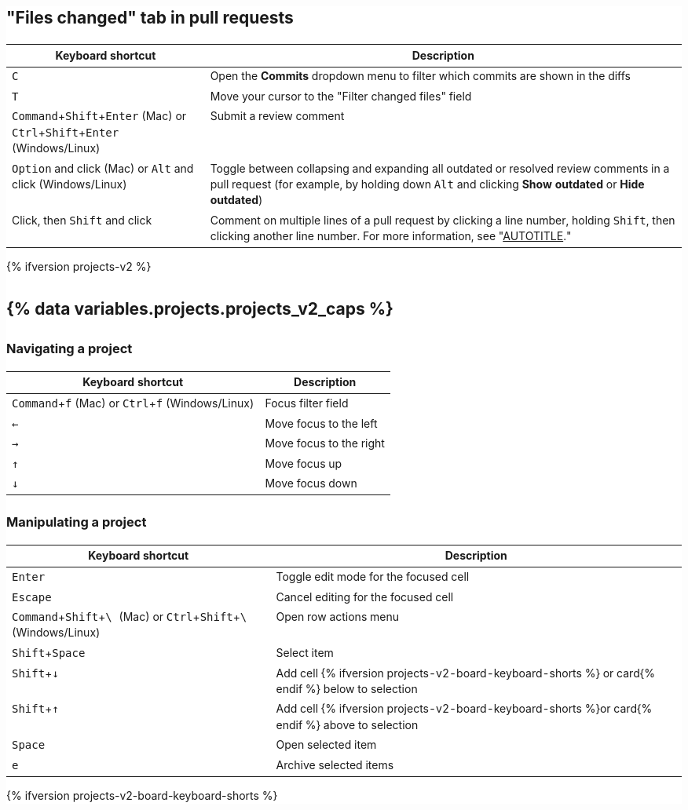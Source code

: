 ## "Files changed" tab in pull requests

| Keyboard shortcut | Description |
|-----------|------------ |
|<kbd>C</kbd> | Open the **Commits** dropdown menu to filter which commits are shown in the diffs |
|<kbd>T</kbd> | Move your cursor to the "Filter changed files" field |
|<kbd>Command</kbd>+<kbd>Shift</kbd>+<kbd>Enter</kbd> (Mac) or <kbd>Ctrl</kbd>+<kbd>Shift</kbd>+<kbd>Enter</kbd> (Windows/Linux) | Submit a review comment |
|<kbd>Option</kbd> and click (Mac) or <kbd>Alt</kbd> and click (Windows/Linux) | Toggle between collapsing and expanding all outdated or resolved review comments in a pull request (for example, by holding down <kbd>Alt</kbd> and clicking **Show outdated** or **Hide outdated**) |
|Click, then <kbd>Shift</kbd> and click | Comment on multiple lines of a pull request by clicking a line number, holding <kbd>Shift</kbd>, then clicking another line number. For more information, see "[AUTOTITLE](/pull-requests/collaborating-with-pull-requests/reviewing-changes-in-pull-requests/commenting-on-a-pull-request#adding-line-comments-to-a-pull-request)."|

{% ifversion projects-v2 %}

## {% data variables.projects.projects_v2_caps %}

### Navigating a project

| Keyboard shortcut | Description |
|-----------|------------ |
|<kbd>Command</kbd>+<kbd>f</kbd> (Mac) or <kbd>Ctrl</kbd>+<kbd>f</kbd> (Windows/Linux) | Focus filter field |
|<kbd>←</kbd> | Move focus to the left |
|<kbd>→</kbd> | Move focus to the right |
|<kbd>↑</kbd> | Move focus up |
|<kbd>↓</kbd> | Move focus down |

### Manipulating a project

| Keyboard shortcut | Description |
|-----------|------------ |
|<kbd>Enter</kbd> | Toggle edit mode for the focused cell |
|<kbd>Escape</kbd> | Cancel editing for the focused cell |
|<kbd>Command</kbd>+<kbd>Shift</kbd>+<kbd>\ </kbd>(Mac) or <kbd>Ctrl</kbd>+<kbd>Shift</kbd>+<kbd>\ </kbd>(Windows/Linux) | Open row actions menu |
|<kbd>Shift</kbd>+<kbd>Space</kbd> | Select item |
|<kbd>Shift</kbd>+<kbd>↓</kbd> | Add cell {% ifversion projects-v2-board-keyboard-shorts %} or card{% endif %} below to selection |
|<kbd>Shift</kbd>+<kbd>↑</kbd> | Add cell {% ifversion projects-v2-board-keyboard-shorts %}or card{% endif %} above to selection |
|<kbd>Space</kbd> | Open selected item |
|<kbd>e</kbd> | Archive selected items |

{% ifversion projects-v2-board-keyboard-shorts %}

